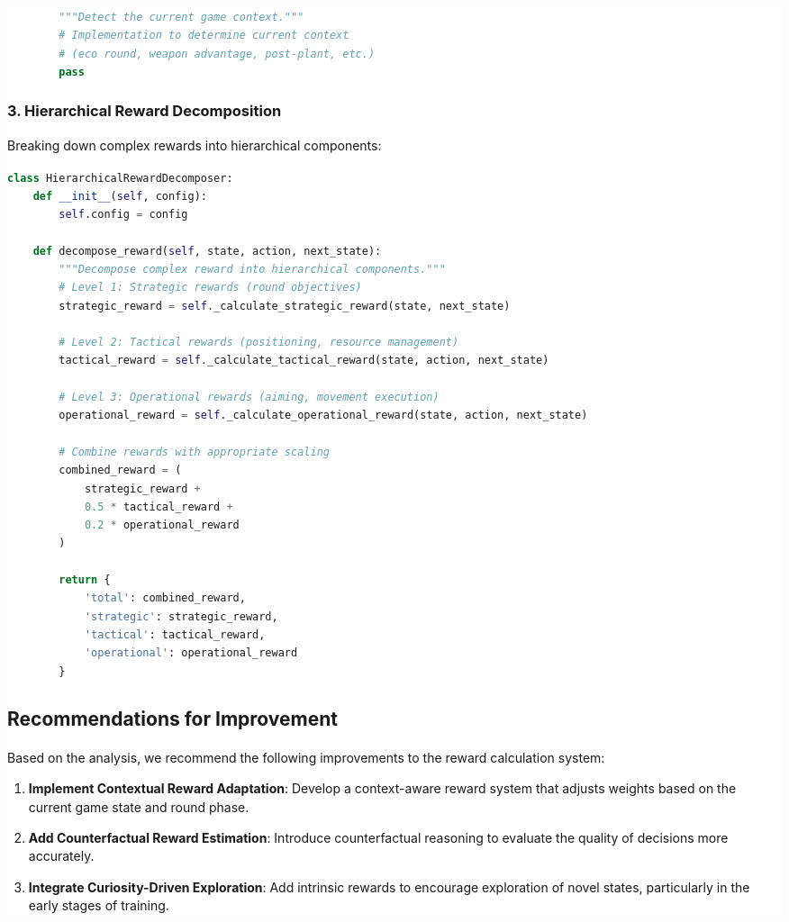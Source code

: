 ```python
        """Detect the current game context."""
        # Implementation to determine current context
        # (eco round, weapon advantage, post-plant, etc.)
        pass
```

### 3. Hierarchical Reward Decomposition

Breaking down complex rewards into hierarchical components:

```python
class HierarchicalRewardDecomposer:
    def __init__(self, config):
        self.config = config
        
    def decompose_reward(self, state, action, next_state):
        """Decompose complex reward into hierarchical components."""
        # Level 1: Strategic rewards (round objectives)
        strategic_reward = self._calculate_strategic_reward(state, next_state)
        
        # Level 2: Tactical rewards (positioning, resource management)
        tactical_reward = self._calculate_tactical_reward(state, action, next_state)
        
        # Level 3: Operational rewards (aiming, movement execution)
        operational_reward = self._calculate_operational_reward(state, action, next_state)
        
        # Combine rewards with appropriate scaling
        combined_reward = (
            strategic_reward +
            0.5 * tactical_reward +
            0.2 * operational_reward
        )
        
        return {
            'total': combined_reward,
            'strategic': strategic_reward,
            'tactical': tactical_reward,
            'operational': operational_reward
        }
```

## Recommendations for Improvement

Based on the analysis, we recommend the following improvements to the reward calculation system:

1. **Implement Contextual Reward Adaptation**: Develop a context-aware reward system that adjusts weights based on the current game state and round phase.

2. **Add Counterfactual Reward Estimation**: Introduce counterfactual reasoning to evaluate the quality of decisions more accurately.

3. **Integrate Curiosity-Driven Exploration**: Add intrinsic rewards to encourage exploration of novel states, particularly in the early stages of training.
